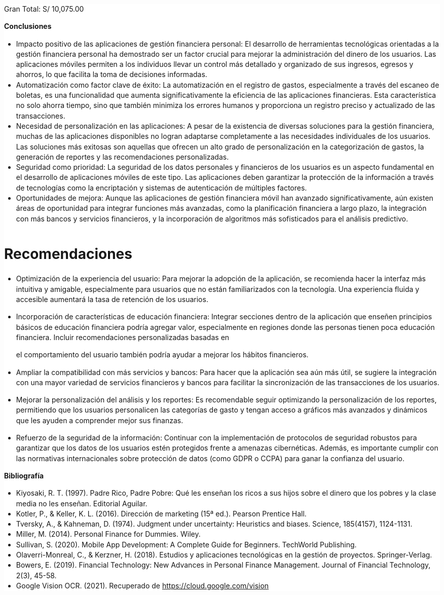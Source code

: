 Gran Total: S/ 10,075.00  

<a name="_page14_x85.05_y70.85"></a>**Conclusiones**  

- Impacto positivo de las aplicaciones de gestión financiera personal: El desarrollo de herramientas tecnológicas orientadas a la gestión financiera personal ha demostrado ser un factor crucial para mejorar la administración del dinero de los usuarios. Las aplicaciones móviles permiten a los individuos llevar un control más detallado y organizado de sus ingresos, egresos y ahorros, lo que facilita la toma de decisiones informadas. 
- Automatización como factor clave de éxito: La automatización en el registro de gastos, especialmente a través del escaneo de boletas, es una funcionalidad que aumenta significativamente la eficiencia de las aplicaciones financieras. Esta característica no solo ahorra tiempo, sino que también minimiza los errores humanos y proporciona un registro preciso y actualizado de las transacciones. 
- Necesidad de personalización en las aplicaciones: A pesar de la existencia de diversas soluciones para la gestión financiera, muchas de las aplicaciones disponibles no logran adaptarse completamente a las necesidades individuales de los usuarios. Las soluciones más exitosas son aquellas que ofrecen un alto grado de personalización en la categorización de gastos, la generación de reportes y las recomendaciones personalizadas. 
- Seguridad como prioridad: La seguridad de los datos personales y financieros de los usuarios es un aspecto fundamental en el desarrollo de aplicaciones móviles de este tipo. Las aplicaciones deben garantizar la protección de la información a través de tecnologías como la encriptación y sistemas de autenticación de múltiples factores. 
- Oportunidades de mejora: Aunque las aplicaciones de gestión financiera móvil han avanzado significativamente, aún existen áreas de oportunidad para integrar funciones más avanzadas, como la planificación financiera a largo plazo, la integración con más bancos y servicios financieros, y la incorporación de algoritmos más sofisticados para el análisis predictivo. 
# <a name="_page14_x85.05_y608.33"></a>**Recomendaciones** 
- Optimización de la experiencia del usuario: Para mejorar la adopción de la aplicación, se recomienda hacer la interfaz más intuitiva y amigable, especialmente para usuarios que no están familiarizados con la tecnología. Una experiencia fluida y accesible aumentará la tasa de retención de los usuarios. 
- Incorporación de características de educación financiera: Integrar secciones dentro de la aplicación que enseñen principios básicos de educación financiera podría agregar valor, especialmente en regiones donde las personas tienen poca educación financiera. Incluir recomendaciones personalizadas basadas en 

  el comportamiento del usuario también podría ayudar a mejorar los hábitos financieros. 

- Ampliar la compatibilidad con más servicios y bancos: Para hacer que la aplicación sea aún más útil, se sugiere la integración con una mayor variedad de servicios financieros y bancos para facilitar la sincronización de las transacciones de los usuarios. 
- Mejorar la personalización del análisis y los reportes: Es recomendable seguir optimizando la personalización de los reportes, permitiendo que los usuarios personalicen las categorías de gasto y tengan acceso a gráficos más avanzados y dinámicos que les ayuden a comprender mejor sus finanzas. 
- Refuerzo de la seguridad de la información: Continuar con la implementación de protocolos de seguridad robustos para garantizar que los datos de los usuarios estén protegidos frente a amenazas cibernéticas. Además, es importante cumplir con las normativas internacionales sobre protección de datos (como GDPR o CCPA) para ganar la confianza del usuario. 

<a name="_page16_x85.05_y70.85"></a>**Bibliografía**  

- Kiyosaki, R. T. (1997). Padre Rico, Padre Pobre: Qué les enseñan los ricos a sus hijos sobre el dinero que los pobres y la clase media no les enseñan. Editorial Aguilar. 
- Kotler, P., & Keller, K. L. (2016). Dirección de marketing (15ª ed.). Pearson Prentice Hall. 
- Tversky, A., & Kahneman, D. (1974). Judgment under uncertainty: Heuristics and biases. Science, 185(4157), 1124-1131. 
- Miller, M. (2014). Personal Finance for Dummies. Wiley. 
- Sullivan, S. (2020). Mobile App Development: A Complete Guide for Beginners. TechWorld Publishing. 
- Olaverri-Monreal, C., & Kerzner, H. (2018). Estudios y aplicaciones tecnológicas en la gestión de proyectos. Springer-Verlag. 
- Bowers, E. (2019). Financial Technology: New Advances in Personal Finance Management. Journal of Financial Technology, 2(3), 45-58. 
- Google Vision OCR. (2021). Recuperado de <https://cloud.google.com/vision>  